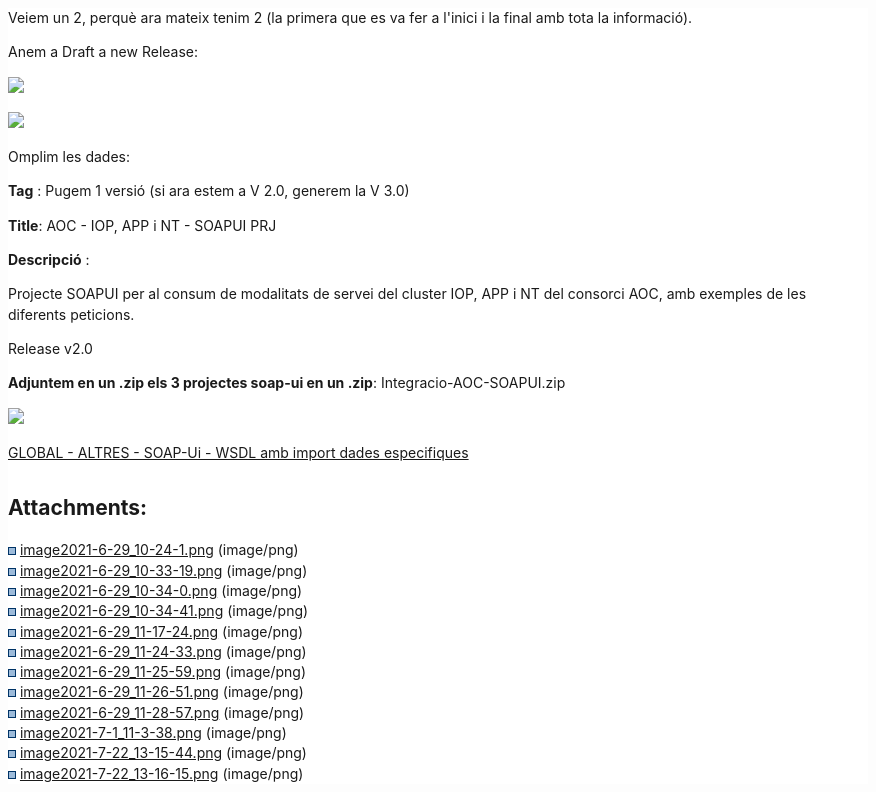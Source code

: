 Veiem un 2, perquè ara mateix tenim 2 (la primera que es va fer a l'inici i la final amb tota la informació).

  

Anem a Draft a new Release:

![](attachments/41523727/64979498.png)

![](attachments/41523727/64979499.png)

Omplim les dades:

**Tag** : Pugem 1 versió (si ara estem a V 2.0, generem la V 3.0)

**Title**: AOC - IOP, APP i NT - SOAPUI PRJ

**Descripció** : 

Projecte SOAPUI per al consum de modalitats de servei del cluster IOP, APP i NT del consorci AOC, amb exemples de les diferents peticions.

Release v2.0

**Adjuntem en un .zip els 3 projectes soap-ui en un .zip**: Integracio-AOC-SOAPUI.zip

![](attachments/41523727/64979500.png)

  

[GLOBAL - ALTRES - SOAP-Ui - WSDL amb import dades especifiques](GLOBAL---ALTRES---SOAP-Ui---WSDL-amb-import-dades-especifiques_41523742.html)

Attachments:
------------

![](images/icons/bullet_blue.gif) [image2021-6-29\_10-24-1.png](attachments/41523727/41523728.png) (image/png)  
![](images/icons/bullet_blue.gif) [image2021-6-29\_10-33-19.png](attachments/41523727/41523729.png) (image/png)  
![](images/icons/bullet_blue.gif) [image2021-6-29\_10-34-0.png](attachments/41523727/41523730.png) (image/png)  
![](images/icons/bullet_blue.gif) [image2021-6-29\_10-34-41.png](attachments/41523727/41523731.png) (image/png)  
![](images/icons/bullet_blue.gif) [image2021-6-29\_11-17-24.png](attachments/41523727/41523736.png) (image/png)  
![](images/icons/bullet_blue.gif) [image2021-6-29\_11-24-33.png](attachments/41523727/41523737.png) (image/png)  
![](images/icons/bullet_blue.gif) [image2021-6-29\_11-25-59.png](attachments/41523727/41523738.png) (image/png)  
![](images/icons/bullet_blue.gif) [image2021-6-29\_11-26-51.png](attachments/41523727/41523739.png) (image/png)  
![](images/icons/bullet_blue.gif) [image2021-6-29\_11-28-57.png](attachments/41523727/41523740.png) (image/png)  
![](images/icons/bullet_blue.gif) [image2021-7-1\_11-3-38.png](attachments/41523727/41523751.png) (image/png)  
![](images/icons/bullet_blue.gif) [image2021-7-22\_13-15-44.png](attachments/41523727/41523904.png) (image/png)  
![](images/icons/bullet_blue.gif) [image2021-7-22\_13-16-15.png](attachments/41523727/41523905.png) (image/png)  